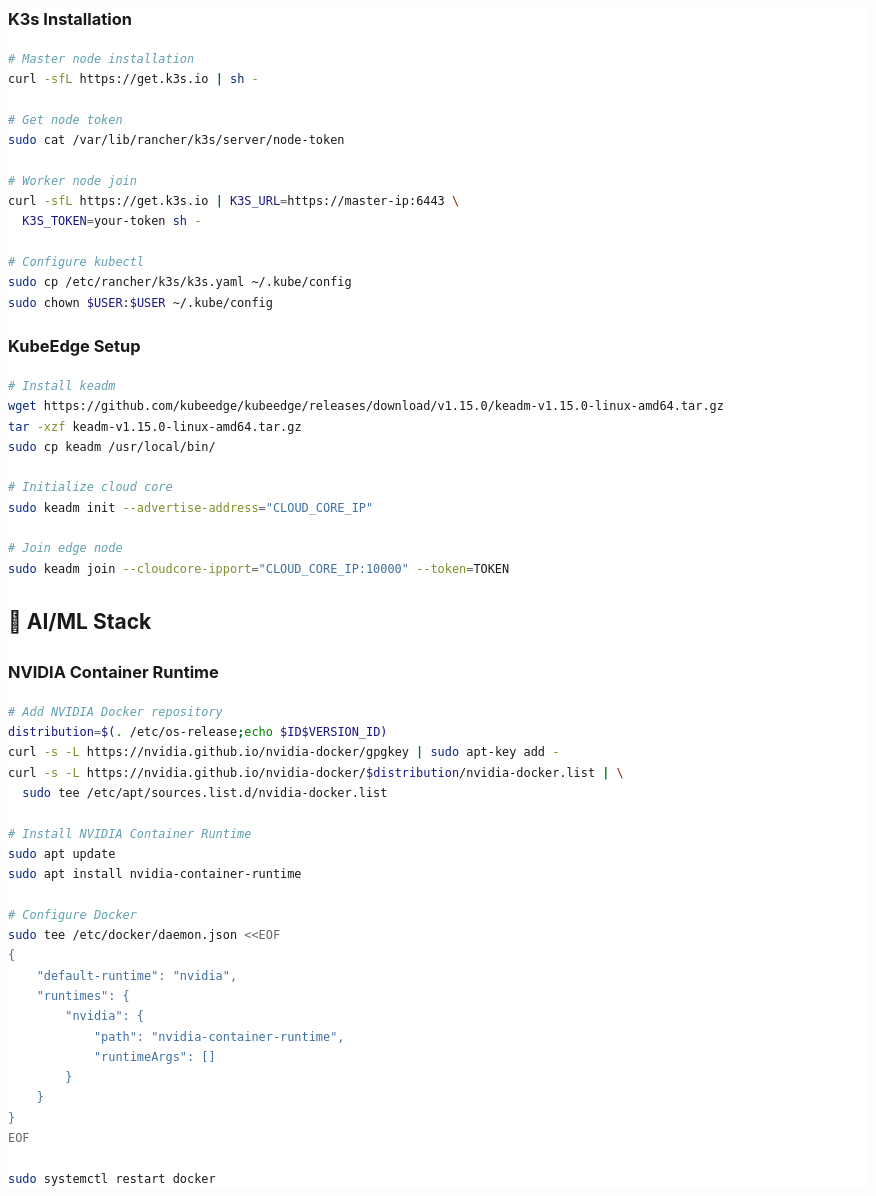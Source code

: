 ### K3s Installation
```bash
# Master node installation
curl -sfL https://get.k3s.io | sh -

# Get node token
sudo cat /var/lib/rancher/k3s/server/node-token

# Worker node join
curl -sfL https://get.k3s.io | K3S_URL=https://master-ip:6443 \
  K3S_TOKEN=your-token sh -

# Configure kubectl
sudo cp /etc/rancher/k3s/k3s.yaml ~/.kube/config
sudo chown $USER:$USER ~/.kube/config
```

### KubeEdge Setup
```bash
# Install keadm
wget https://github.com/kubeedge/kubeedge/releases/download/v1.15.0/keadm-v1.15.0-linux-amd64.tar.gz
tar -xzf keadm-v1.15.0-linux-amd64.tar.gz
sudo cp keadm /usr/local/bin/

# Initialize cloud core
sudo keadm init --advertise-address="CLOUD_CORE_IP"

# Join edge node
sudo keadm join --cloudcore-ipport="CLOUD_CORE_IP:10000" --token=TOKEN
```

## 🤖 AI/ML Stack

### NVIDIA Container Runtime
```bash
# Add NVIDIA Docker repository
distribution=$(. /etc/os-release;echo $ID$VERSION_ID)
curl -s -L https://nvidia.github.io/nvidia-docker/gpgkey | sudo apt-key add -
curl -s -L https://nvidia.github.io/nvidia-docker/$distribution/nvidia-docker.list | \
  sudo tee /etc/apt/sources.list.d/nvidia-docker.list

# Install NVIDIA Container Runtime
sudo apt update
sudo apt install nvidia-container-runtime

# Configure Docker
sudo tee /etc/docker/daemon.json <<EOF
{
    "default-runtime": "nvidia",
    "runtimes": {
        "nvidia": {
            "path": "nvidia-container-runtime",
            "runtimeArgs": []
        }
    }
}
EOF

sudo systemctl restart docker
```
